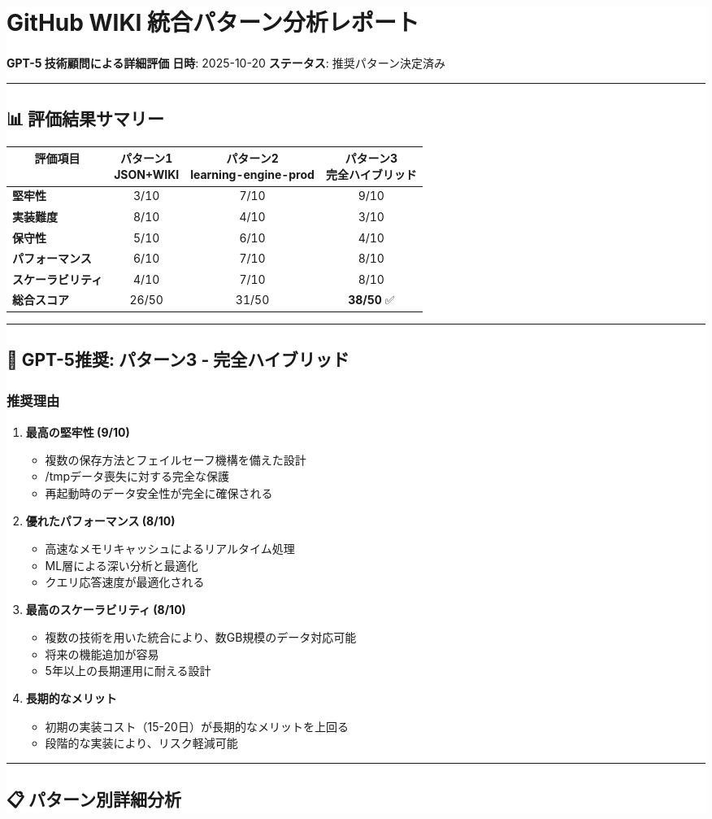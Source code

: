 # GitHub WIKI 統合パターン分析レポート
**GPT-5 技術顧問による詳細評価**
**日時**: 2025-10-20
**ステータス**: 推奨パターン決定済み

---

## 📊 評価結果サマリー

| 評価項目 | パターン1<br>JSON+WIKI | パターン2<br>learning-engine-prod | パターン3<br>完全ハイブリッド |
|---------|:---:|:---:|:---:|
| **堅牢性** | 3/10 | 7/10 | 9/10 |
| **実装難度** | 8/10 | 4/10 | 3/10 |
| **保守性** | 5/10 | 6/10 | 4/10 |
| **パフォーマンス** | 6/10 | 7/10 | 8/10 |
| **スケーラビリティ** | 4/10 | 7/10 | 8/10 |
| **総合スコア** | 26/50 | 31/50 | **38/50** ✅ |

---

## 🎯 GPT-5推奨: **パターン3 - 完全ハイブリッド**

### 推奨理由

1. **最高の堅牢性 (9/10)**
   - 複数の保存方法とフェイルセーフ機構を備えた設計
   - /tmpデータ喪失に対する完全な保護
   - 再起動時のデータ安全性が完全に確保される

2. **優れたパフォーマンス (8/10)**
   - 高速なメモリキャッシュによるリアルタイム処理
   - ML層による深い分析と最適化
   - クエリ応答速度が最適化される

3. **最高のスケーラビリティ (8/10)**
   - 複数の技術を用いた統合により、数GB規模のデータ対応可能
   - 将来の機能追加が容易
   - 5年以上の長期運用に耐える設計

4. **長期的なメリット**
   - 初期の実装コスト（15-20日）が長期的なメリットを上回る
   - 段階的な実装により、リスク軽減可能

---

## 📋 パターン別詳細分析
